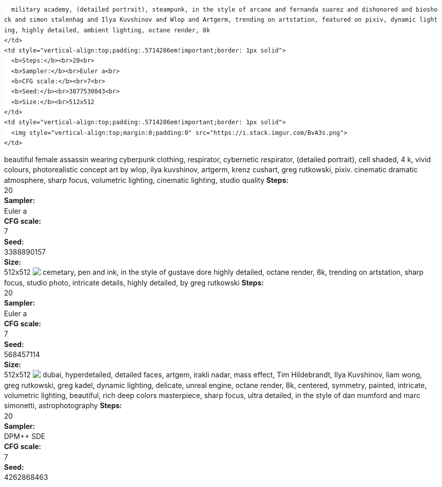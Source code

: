       military academy, (detailed portrait), steampunk, in the style of arcane and fernanda suarez and dishonored and bioshock and simon stalenhag and Ilya Kuvshinov and Wlop and Artgerm, trending on artstation, featured on pixiv, dynamic lighting, highly detailed, ambient lighting, octane render, 8k
    </td>
    <td style="vertical-align:top;padding:.5714286em!important;border: 1px solid">
      <b>Steps:</b><br>20<br>
      <b>Sampler:</b><br>Euler a<br>
      <b>CFG scale:</b><br>7<br>
      <b>Seed:</b><br>3877530043<br>
      <b>Size:</b><br>512x512
    </td>
    <td style="vertical-align:top;padding:.5714286em!important;border: 1px solid">
      <img style="vertical-align:top;margin:0;padding:0" src="https://i.stack.imgur.com/BvA3s.png">
    </td>
  </tr>
  <tr>
    <td style="vertical-align:top;padding:.5714286em!important;border: 1px solid">
      beautiful female assassin wearing cyberpunk clothing, respirator, cybernetic respirator, (detailed portrait), cell shaded, 4 k, vivid colours, photorealistic concept art by wlop, ilya kuvshinov, artgerm, krenz cushart, greg rutkowski, pixiv. cinematic dramatic atmosphere, sharp focus, volumetric lighting, cinematic lighting, studio quality
    </td>
    <td style="vertical-align:top;padding:.5714286em!important;border: 1px solid">
      <b>Steps:</b><br>20<br>
      <b>Sampler:</b><br>Euler a<br>
      <b>CFG scale:</b><br>7<br>
      <b>Seed:</b><br>3388890157<br>
      <b>Size:</b><br>512x512
    </td>
    <td style="vertical-align:top;padding:.5714286em!important;border: 1px solid">
      <img style="vertical-align:top;margin:0;padding:0" src="https://i.stack.imgur.com/KUm9A.png">
    </td>
  </tr>
  <tr>
    <td style="vertical-align:top;padding:.5714286em!important;border: 1px solid">
      cemetary, pen and ink, in the style of gustave dore highly detailed, octane render, 8k, trending on artstation, sharp focus, studio photo, intricate details, highly detailed, by greg rutkowski
    </td>
    <td style="vertical-align:top;padding:.5714286em!important;border: 1px solid">
      <b>Steps:</b><br>20<br>
      <b>Sampler:</b><br>Euler a<br>
      <b>CFG scale:</b><br>7<br>
      <b>Seed:</b><br>568457114<br>
      <b>Size:</b><br>512x512
    </td>
    <td style="vertical-align:top;padding:.5714286em!important;border: 1px solid">
      <img style="vertical-align:top;margin:0;padding:0" src="https://i.stack.imgur.com/90mH1.png">
    </td>
  </tr>
  <tr>
    <td style="vertical-align:top;padding:.5714286em!important;border: 1px solid">
      dubai, hyperdetailed, detailed faces, artgem, irakli nadar, mass effect, Tim Hildebrandt, Ilya Kuvshinov, liam wong, greg rutkowski, greg kadel, dynamic lighting, delicate, unreal engine, octane render, 8k, centered, symmetry, painted, intricate, volumetric lighting, beautiful, rich deep colors masterpiece, sharp focus, ultra detailed, in the style of dan mumford and marc simonetti, astrophotography
    </td>
    <td style="vertical-align:top;padding:.5714286em!important;border: 1px solid">
      <b>Steps:</b><br>20<br>
      <b>Sampler:</b><br>DPM++ SDE<br>
      <b>CFG scale:</b><br>7<br>
      <b>Seed:</b><br>4262868463<br>